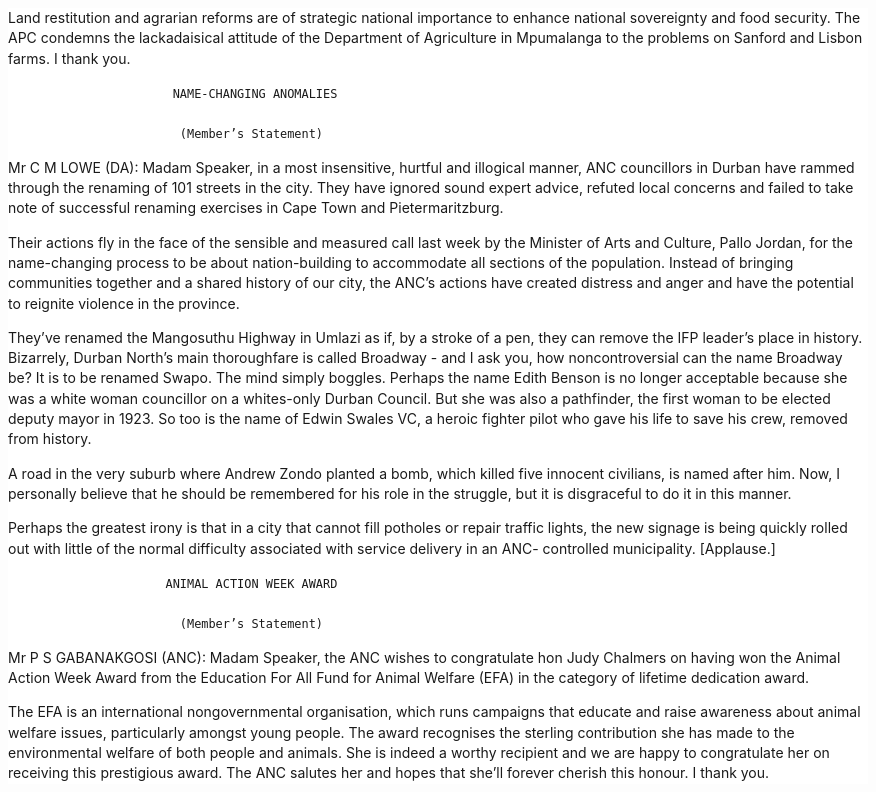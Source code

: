 Land restitution and agrarian reforms are of strategic national importance
to enhance national sovereignty and food security. The APC condemns the
lackadaisical attitude of the Department of Agriculture in Mpumalanga to
the problems on Sanford and Lisbon farms. I thank you.

                           NAME-CHANGING ANOMALIES

                            (Member’s Statement)

Mr C M LOWE (DA): Madam Speaker, in a most insensitive, hurtful and
illogical manner, ANC councillors in Durban have rammed through the
renaming of 101 streets in the city. They have ignored sound expert advice,
refuted local concerns and failed to take note of successful renaming
exercises in Cape Town and Pietermaritzburg.

Their actions fly in the face of the sensible and measured call last week
by the Minister of Arts and Culture, Pallo Jordan, for the name-changing
process to be about nation-building to accommodate all sections of the
population. Instead of bringing communities together and a shared history
of our city, the ANC’s actions have created distress and anger and have the
potential to reignite violence in the province.

They’ve renamed the Mangosuthu Highway in Umlazi as if, by a stroke of a
pen, they can remove the IFP leader’s place in history. Bizarrely, Durban
North’s main thoroughfare is called Broadway - and I ask you, how
noncontroversial can the name Broadway be? It is to be renamed Swapo. The
mind simply boggles.
Perhaps the name Edith Benson is no longer acceptable because she was a
white woman councillor on a whites-only Durban Council. But she was also a
pathfinder, the first woman to be elected deputy mayor in 1923. So too is
the name of Edwin Swales VC, a heroic fighter pilot who gave his life to
save his crew, removed from history.

A road in the very suburb where Andrew Zondo planted a bomb, which killed
five innocent civilians, is named after him. Now, I personally believe that
he should be remembered for his role in the struggle, but it is disgraceful
to do it in this manner.

Perhaps the greatest irony is that in a city that cannot fill potholes or
repair traffic lights, the new signage is being quickly rolled out with
little of the normal difficulty associated with service delivery in an ANC-
controlled municipality. [Applause.]

                          ANIMAL ACTION WEEK AWARD

                            (Member’s Statement)

Mr P S GABANAKGOSI (ANC): Madam Speaker, the ANC wishes to congratulate hon
Judy Chalmers on having won the Animal Action Week Award from the Education
For All Fund for Animal Welfare (EFA) in the category of lifetime
dedication award.

The EFA is an international nongovernmental organisation, which runs
campaigns that educate and raise awareness about animal welfare issues,
particularly amongst young people. The award recognises the sterling
contribution she has made to the environmental welfare of both people and
animals. She is indeed a worthy recipient and we are happy to congratulate
her on receiving this prestigious award. The ANC salutes her and hopes that
she’ll forever cherish this honour. I thank you.
